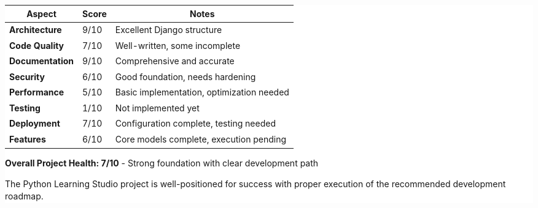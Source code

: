 | Aspect | Score | Notes |
|--------|-------|-------|
| **Architecture** | 9/10 | Excellent Django structure |
| **Code Quality** | 7/10 | Well-written, some incomplete |
| **Documentation** | 9/10 | Comprehensive and accurate |
| **Security** | 6/10 | Good foundation, needs hardening |
| **Performance** | 5/10 | Basic implementation, optimization needed |
| **Testing** | 1/10 | Not implemented yet |
| **Deployment** | 7/10 | Configuration complete, testing needed |
| **Features** | 6/10 | Core models complete, execution pending |

**Overall Project Health: 7/10** - Strong foundation with clear development path

The Python Learning Studio project is well-positioned for success with proper execution of the recommended development roadmap.

